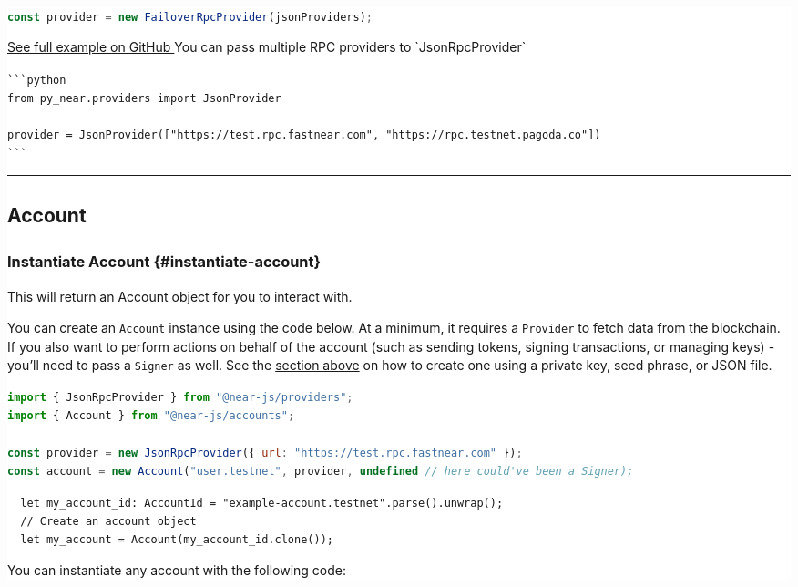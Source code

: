   ```js
  const provider = new FailoverRpcProvider(jsonProviders);
  ```

  <a href="https://github.com/near-examples/near-api-examples/blob/main/javascript/examples/rpc-failover.js" class="text-center" target="_blank" rel="noreferrer noopener">
    See full example on GitHub
  </a>

  </TabItem>
  <TabItem value="python" label="🐍 Python">
    You can pass multiple RPC providers to `JsonRpcProvider`

    ```python
    from py_near.providers import JsonProvider

    provider = JsonProvider(["https://test.rpc.fastnear.com", "https://rpc.testnet.pagoda.co"])
    ```
  </TabItem>
</Tabs>

---

## Account

### Instantiate Account {#instantiate-account}

This will return an Account object for you to interact with.

<Tabs groupId="api">
  <TabItem value="js" label="🌐 JavaScript">

  You can create an `Account` instance using the code below. At a minimum, it requires a `Provider` to fetch data from the blockchain. If you also want to perform actions on behalf of the account (such as sending tokens, signing transactions, or managing keys) - you’ll need to pass a `Signer` as well. See the [section above](#key-handlers-stores--signers) on how to create one using a private key, seed phrase, or JSON file.

  ```js
  import { JsonRpcProvider } from "@near-js/providers";
  import { Account } from "@near-js/accounts";

  const provider = new JsonRpcProvider({ url: "https://test.rpc.fastnear.com" });
  const account = new Account("user.testnet", provider, undefined // here could've been a Signer);
  ```

  </TabItem>
  <TabItem value="rust" label="🦀 Rust">

  ```
    let my_account_id: AccountId = "example-account.testnet".parse().unwrap();
    // Create an account object
    let my_account = Account(my_account_id.clone());

```

  </TabItem>
  <TabItem value="python" label="🐍 Python">
    You can instantiate any account with the following code:
